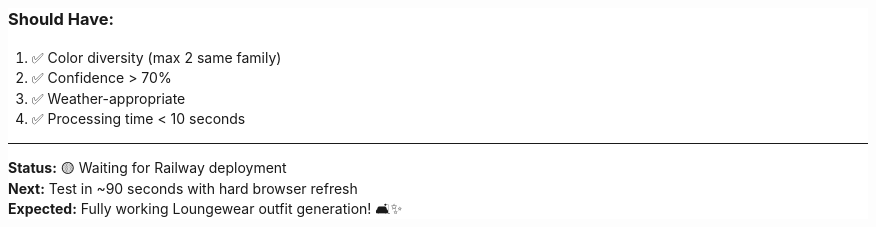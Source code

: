 ### **Should Have:**
1. ✅ Color diversity (max 2 same family)
2. ✅ Confidence > 70%
3. ✅ Weather-appropriate
4. ✅ Processing time < 10 seconds

---

**Status:** 🟡 Waiting for Railway deployment  
**Next:** Test in ~90 seconds with hard browser refresh  
**Expected:** Fully working Loungewear outfit generation! 🛋️✨

